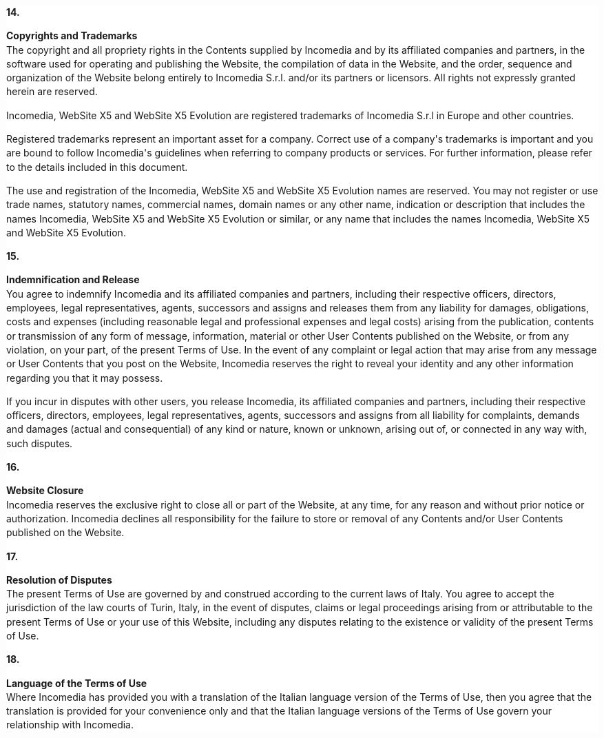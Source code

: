 **14.**  

**Copyrights and Trademarks**  
The copyright and all propriety rights in the Contents supplied by Incomedia and by its affiliated companies and partners, in the software used for operating and publishing the Website, the compilation of data in the Website, and the order, sequence and organization of the Website belong entirely to Incomedia S.r.l. and/or its partners or licensors. All rights not expressly granted herein are reserved.  
  
Incomedia, WebSite X5 and WebSite X5 Evolution are registered trademarks of Incomedia S.r.l in Europe and other countries.  
  
Registered trademarks represent an important asset for a company. Correct use of a company's trademarks is important and you are bound to follow Incomedia's guidelines when referring to company products or services. For further information, please refer to the details included in this document.  
  
The use and registration of the Incomedia, WebSite X5 and WebSite X5 Evolution names are reserved. You may not register or use trade names, statutory names, commercial names, domain names or any other name, indication or description that includes the names Incomedia, WebSite X5 and WebSite X5 Evolution or similar, or any name that includes the names Incomedia, WebSite X5 and WebSite X5 Evolution.  

**15.**  

**Indemnification and Release**  
You agree to indemnify Incomedia and its affiliated companies and partners, including their respective officers, directors, employees, legal representatives, agents, successors and assigns and releases them from any liability for damages, obligations, costs and expenses (including reasonable legal and professional expenses and legal costs) arising from the publication, contents or transmission of any form of message, information, material or other User Contents published on the Website, or from any violation, on your part, of the present Terms of Use. In the event of any complaint or legal action that may arise from any message or User Contents that you post on the Website, Incomedia reserves the right to reveal your identity and any other information regarding you that it may possess.  
  
If you incur in disputes with other users, you release Incomedia, its affiliated companies and partners, including their respective officers, directors, employees, legal representatives, agents, successors and assigns from all liability for complaints, demands and damages (actual and consequential) of any kind or nature, known or unknown, arising out of, or connected in any way with, such disputes.  

**16.**  

**Website Closure**  
Incomedia reserves the exclusive right to close all or part of the Website, at any time, for any reason and without prior notice or authorization. Incomedia declines all responsibility for the failure to store or removal of any Contents and/or User Contents published on the Website.  

**17.**  

**Resolution of Disputes**  
The present Terms of Use are governed by and construed according to the current laws of Italy. You agree to accept the jurisdiction of the law courts of Turin, Italy, in the event of disputes, claims or legal proceedings arising from or attributable to the present Terms of Use or your use of this Website, including any disputes relating to the existence or validity of the present Terms of Use.  

**18.**  

**Language of the Terms of Use**  
Where Incomedia has provided you with a translation of the Italian language version of the Terms of Use, then you agree that the translation is provided for your convenience only and that the Italian language versions of the Terms of Use govern your relationship with Incomedia.  
  